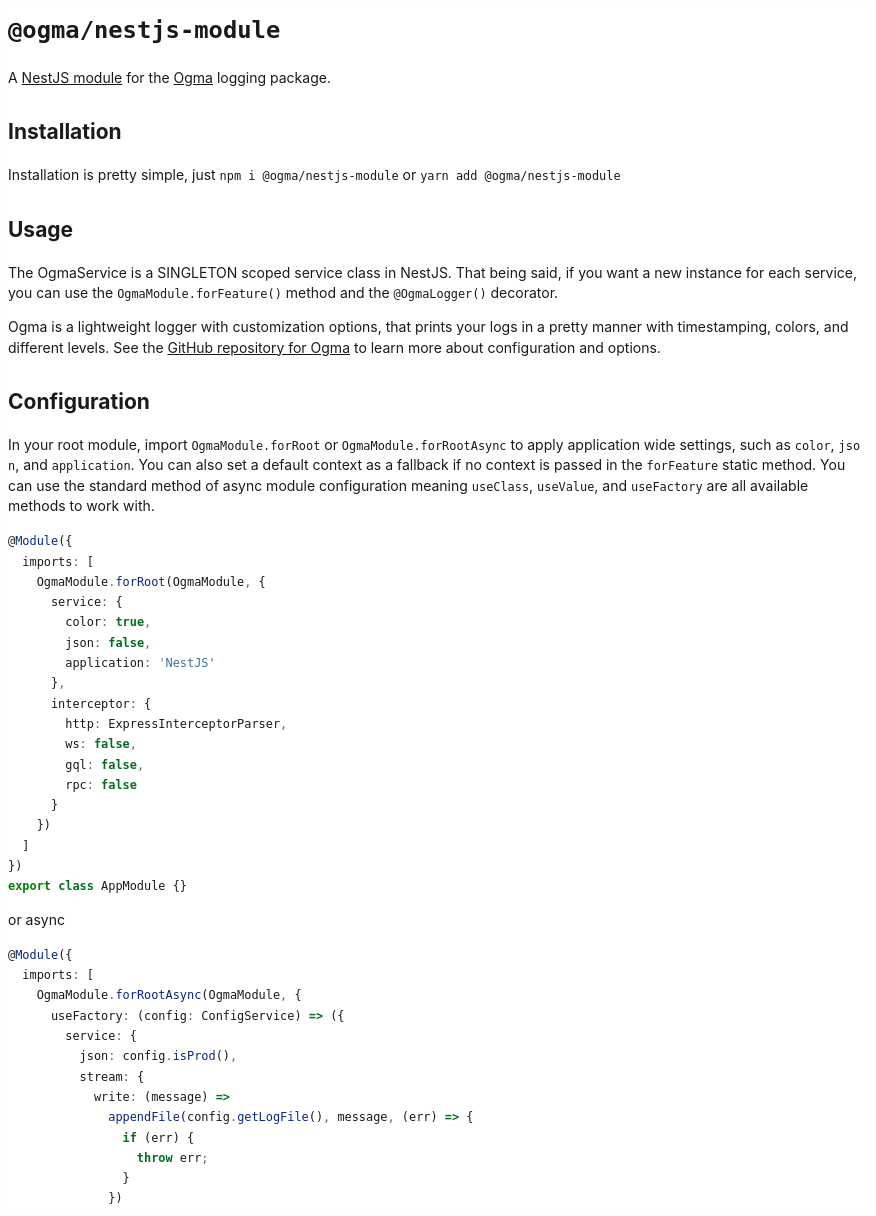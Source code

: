 # `@ogma/nestjs-module`

A [NestJS module](https://docs.nestjs.com) for the [Ogma](https://github.com/jmcdo29/ogma) logging package.

## Installation

Installation is pretty simple, just `npm i @ogma/nestjs-module` or `yarn add @ogma/nestjs-module`

## Usage

The OgmaService is a SINGLETON scoped service class in NestJS. That being said, if you want a new instance for each service, you can use the `OgmaModule.forFeature()` method and the `@OgmaLogger()` decorator.

Ogma is a lightweight logger with customization options, that prints your logs in a pretty manner with timestamping, colors, and different levels. See the [GitHub repository for Ogma](../logger/README.md) to learn more about configuration and options.

## Configuration

In your root module, import `OgmaModule.forRoot` or `OgmaModule.forRootAsync` to apply application wide settings, such as `color`, `json`, and `application`. You can also set a default context as a fallback if no context is passed in the `forFeature` static method. You can use the standard method of async module configuration meaning `useClass`, `useValue`, and `useFactory` are all available methods to work with.

```ts
@Module({
  imports: [
    OgmaModule.forRoot(OgmaModule, {
      service: {
        color: true,
        json: false,
        application: 'NestJS'
      },
      interceptor: {
        http: ExpressInterceptorParser,
        ws: false,
        gql: false,
        rpc: false
      }
    })
  ]
})
export class AppModule {}
```

or async

```ts
@Module({
  imports: [
    OgmaModule.forRootAsync(OgmaModule, {
      useFactory: (config: ConfigService) => ({
        service: {
          json: config.isProd(),
          stream: {
            write: (message) =>
              appendFile(config.getLogFile(), message, (err) => {
                if (err) {
                  throw err;
                }
              })
```